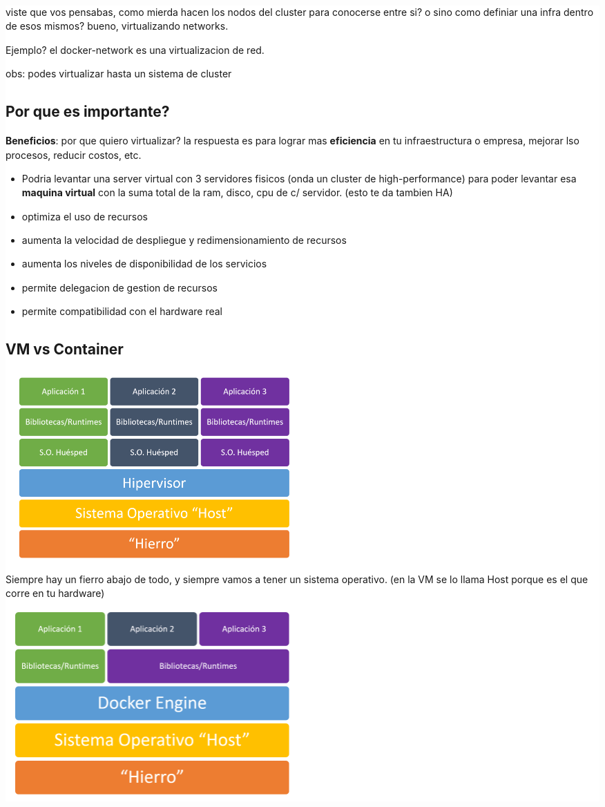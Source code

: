 viste que vos pensabas, como mierda hacen los nodos del cluster para conocerse entre si? o sino como definiar una infra dentro de esos mismos? bueno, virtualizando networks.

Ejemplo? el docker-network es una virtualizacion de red.

obs: podes virtualizar hasta un sistema de cluster

## Por que es importante?
**Beneficios**: por que quiero virtualizar? la respuesta es para lograr mas **eficiencia** en tu infraestructura o empresa, mejorar lso procesos, reducir costos, etc.
- Podria levantar una server virtual con 3 servidores fisicos (onda un cluster de high-performance) para poder levantar esa **maquina virtual** con la suma total de la ram, disco, cpu de c/ servidor. (esto te da tambien HA)

- optimiza el uso de recursos
- aumenta la velocidad de despliegue y redimensionamiento de recursos
- aumenta los niveles de disponibilidad de los servicios
- permite delegacion de gestion de recursos
- permite compatibilidad con el hardware real

## VM vs Container

![](images/2022-10-19-16-41-41.png) 

Siempre hay un fierro abajo de todo, y siempre vamos a tener un sistema operativo. (en la VM se lo llama Host porque es el que corre en tu hardware)

![](images/2022-10-19-16-42-01.png) 
